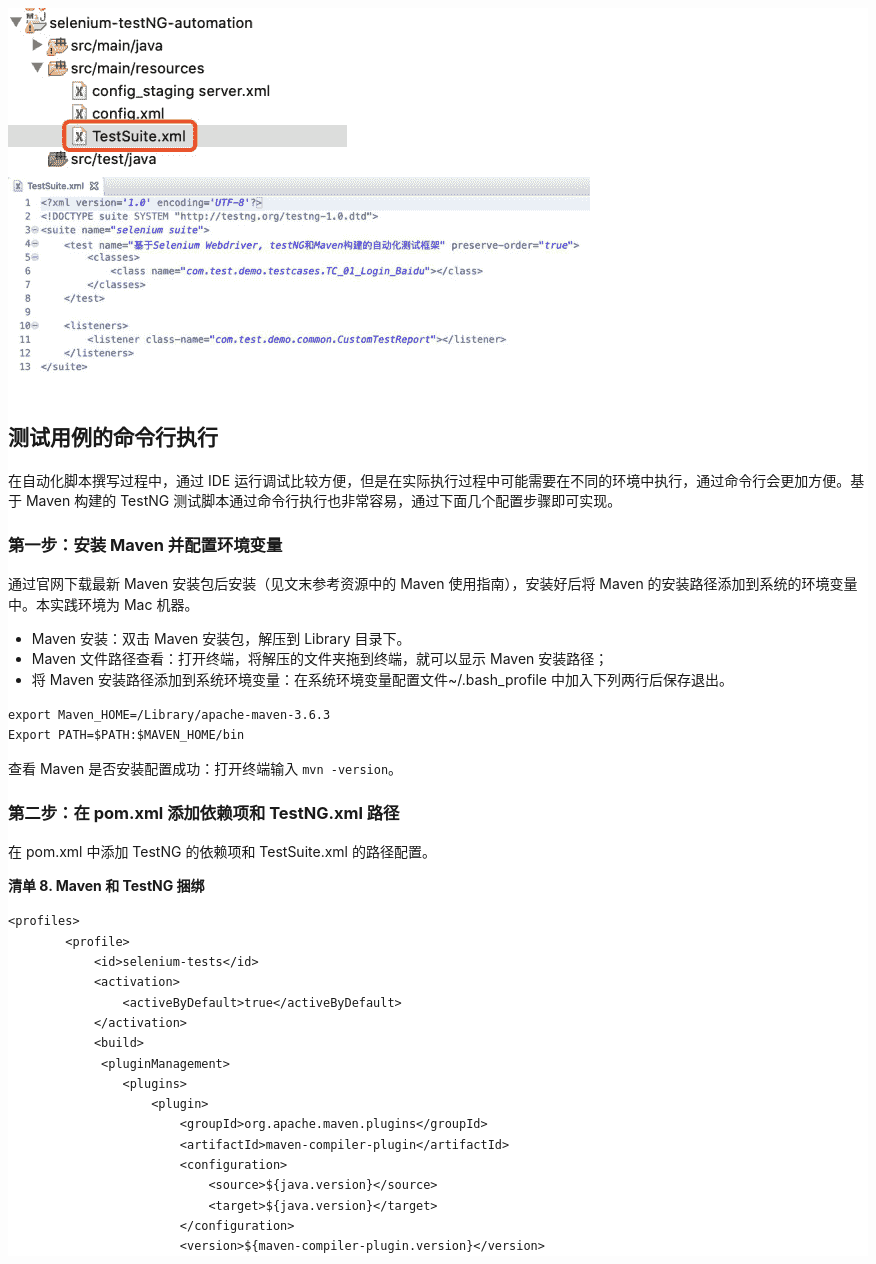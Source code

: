 ![alt](img/1aa3ef7c88efae9707c7dbf5e40d3cb1.png) ![alt](img/22d22d27769bb204231cd74857b228ec.png)

## 测试用例的命令行执行

在自动化脚本撰写过程中，通过 IDE 运行调试比较方便，但是在实际执行过程中可能需要在不同的环境中执行，通过命令行会更加方便。基于 Maven 构建的 TestNG 测试脚本通过命令行执行也非常容易，通过下面几个配置步骤即可实现。

### 第一步：安装 Maven 并配置环境变量

通过官网下载最新 Maven 安装包后安装（见文末参考资源中的 Maven 使用指南），安装好后将 Maven 的安装路径添加到系统的环境变量中。本实践环境为 Mac 机器。

*   Maven 安装：双击 Maven 安装包，解压到 Library 目录下。
*   Maven 文件路径查看：打开终端，将解压的文件夹拖到终端，就可以显示 Maven 安装路径；
*   将 Maven 安装路径添加到系统环境变量：在系统环境变量配置文件~/.bash_profile 中加入下列两行后保存退出。

```
export Maven_HOME=/Library/apache-maven-3.6.3
Export PATH=$PATH:$MAVEN_HOME/bin 
```

查看 Maven 是否安装配置成功：打开终端输入 `mvn -version`。

### 第二步：在 pom.xml 添加依赖项和 TestNG.xml 路径

在 pom.xml 中添加 TestNG 的依赖项和 TestSuite.xml 的路径配置。

**清单 8\. Maven 和 TestNG 捆绑**

```
<profiles>
        <profile>
            <id>selenium-tests</id>
            <activation>
                <activeByDefault>true</activeByDefault>
            </activation>
            <build>
             <pluginManagement>
                <plugins>
                    <plugin>
                        <groupId>org.apache.maven.plugins</groupId>
                        <artifactId>maven-compiler-plugin</artifactId>
                        <configuration>
                            <source>${java.version}</source>
                            <target>${java.version}</target>
                        </configuration>
                        <version>${maven-compiler-plugin.version}</version>
```